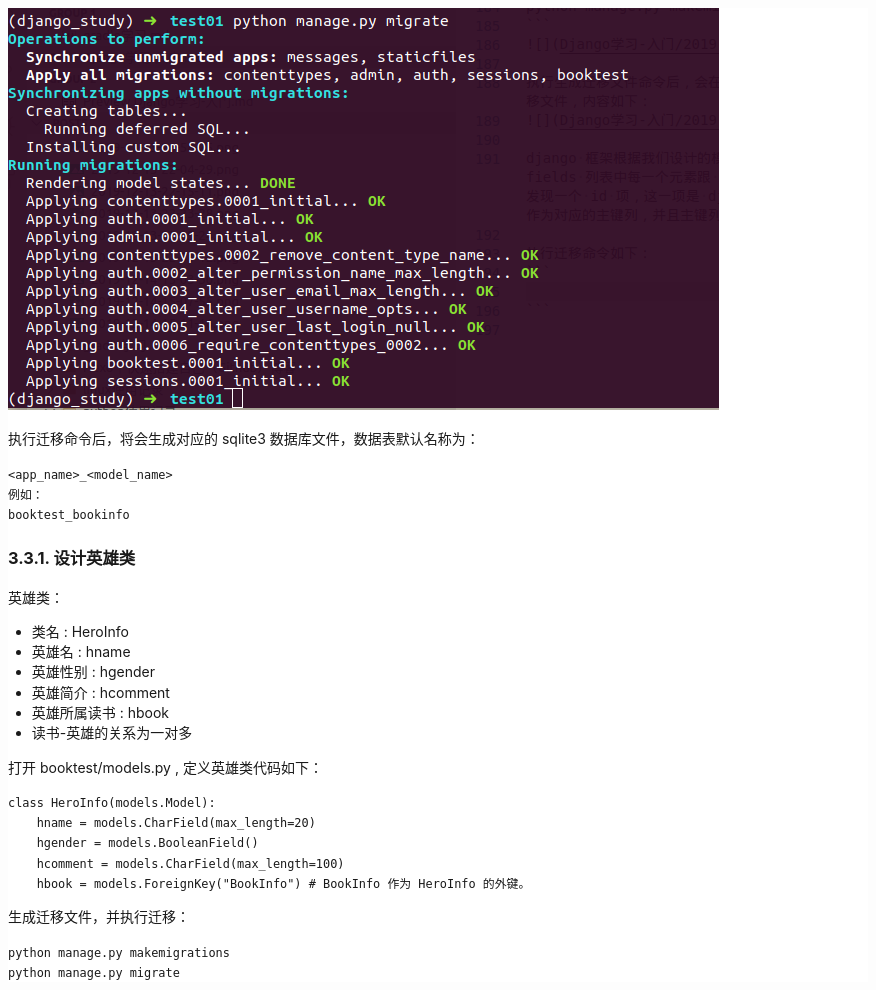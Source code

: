 ![](assets/2019-12-14-15-16-36.png)

执行迁移命令后，将会生成对应的 sqlite3 数据库文件，数据表默认名称为：

```
<app_name>_<model_name>
例如：
booktest_bookinfo
```

### 3.3.1. 设计英雄类

英雄类：

- 类名 : HeroInfo
- 英雄名 : hname
- 英雄性别 : hgender
- 英雄简介 : hcomment
- 英雄所属读书 : hbook
- 读书-英雄的关系为一对多

打开 booktest/models.py , 定义英雄类代码如下：

```
class HeroInfo(models.Model):
    hname = models.CharField(max_length=20)
    hgender = models.BooleanField()
    hcomment = models.CharField(max_length=100)
    hbook = models.ForeignKey("BookInfo") # BookInfo 作为 HeroInfo 的外键。
```

生成迁移文件，并执行迁移：

```
python manage.py makemigrations
python manage.py migrate
```
